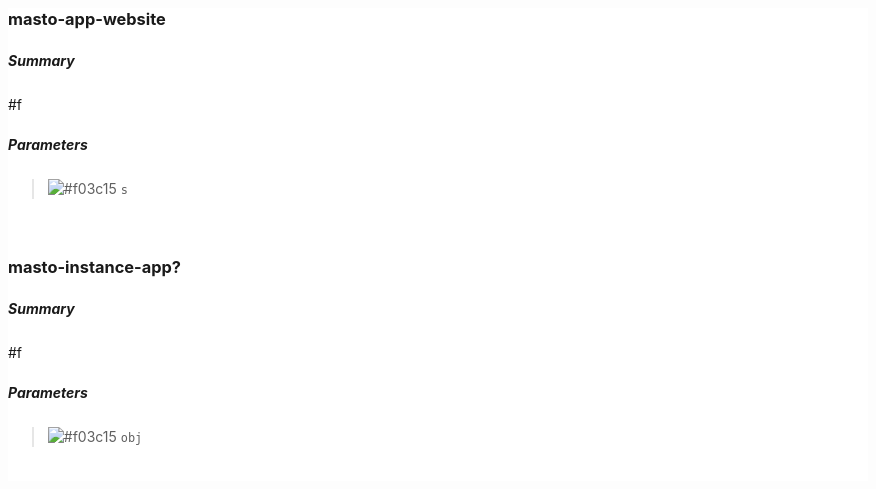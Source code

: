 ### masto-app-website
##### Summary
#f
##### Parameters
> ![#f03c15](https://placehold.it/15/f03c15/000000?text=+) `s` <br />

<br />

### masto-instance-app?
##### Summary
#f
##### Parameters
> ![#f03c15](https://placehold.it/15/f03c15/000000?text=+) `obj` <br />

<br />

